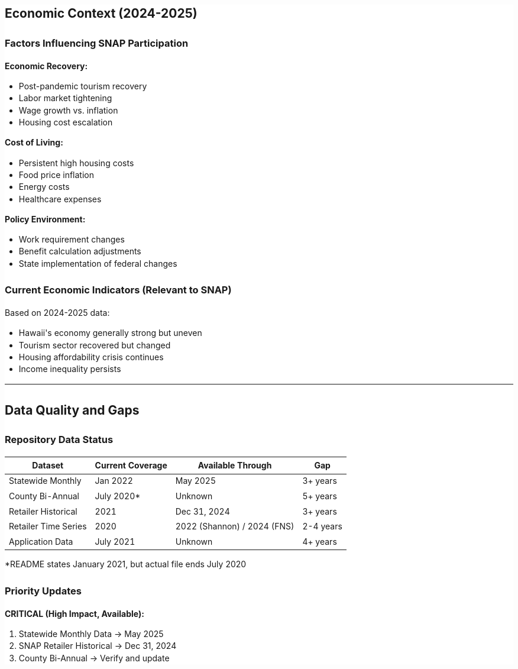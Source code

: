 
## Economic Context (2024-2025)

### Factors Influencing SNAP Participation

**Economic Recovery:**
- Post-pandemic tourism recovery
- Labor market tightening
- Wage growth vs. inflation
- Housing cost escalation

**Cost of Living:**
- Persistent high housing costs
- Food price inflation
- Energy costs
- Healthcare expenses

**Policy Environment:**
- Work requirement changes
- Benefit calculation adjustments
- State implementation of federal changes

### Current Economic Indicators (Relevant to SNAP)

Based on 2024-2025 data:
- Hawaii's economy generally strong but uneven
- Tourism sector recovered but changed
- Housing affordability crisis continues
- Income inequality persists

---

## Data Quality and Gaps

### Repository Data Status

| Dataset | Current Coverage | Available Through | Gap |
|---------|-----------------|-------------------|-----|
| Statewide Monthly | Jan 2022 | May 2025 | 3+ years |
| County Bi-Annual | July 2020* | Unknown | 5+ years |
| Retailer Historical | 2021 | Dec 31, 2024 | 3+ years |
| Retailer Time Series | 2020 | 2022 (Shannon) / 2024 (FNS) | 2-4 years |
| Application Data | July 2021 | Unknown | 4+ years |

*README states January 2021, but actual file ends July 2020

### Priority Updates

**CRITICAL (High Impact, Available):**
1. Statewide Monthly Data → May 2025
2. SNAP Retailer Historical → Dec 31, 2024
3. County Bi-Annual → Verify and update
